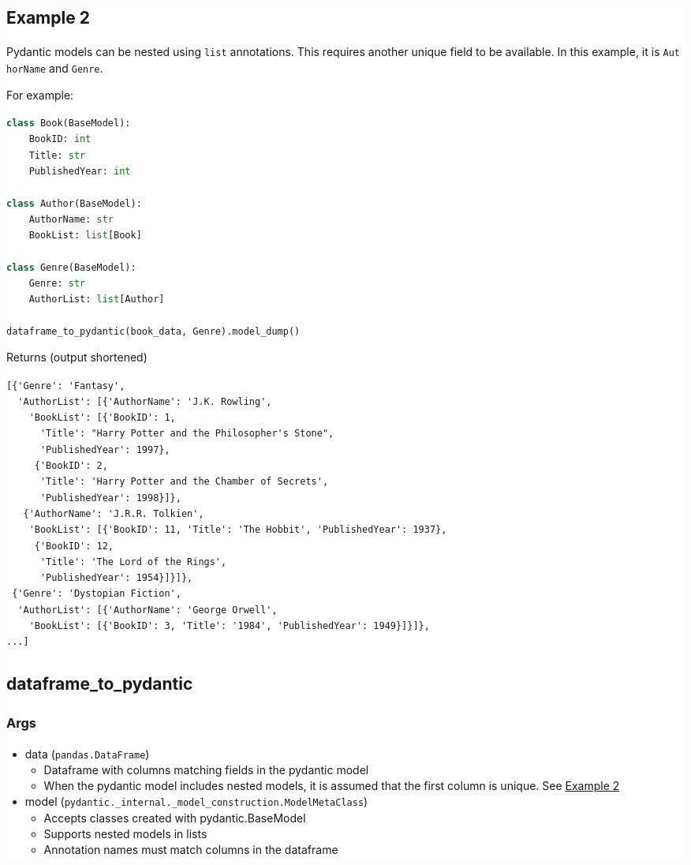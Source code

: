 ## Example 2

Pydantic models can be nested using `list` annotations. This requires another unique field to be available. In this example, it is `AuthorName` and `Genre`.

For example:

```python
class Book(BaseModel):
    BookID: int
    Title: str
    PublishedYear: int

class Author(BaseModel):
    AuthorName: str
    BookList: list[Book]

class Genre(BaseModel):
    Genre: str
    AuthorList: list[Author]

dataframe_to_pydantic(book_data, Genre).model_dump()
```

Returns (output shortened)

```
[{'Genre': 'Fantasy',
  'AuthorList': [{'AuthorName': 'J.K. Rowling',
    'BookList': [{'BookID': 1,
      'Title': "Harry Potter and the Philosopher's Stone",
      'PublishedYear': 1997},
     {'BookID': 2,
      'Title': 'Harry Potter and the Chamber of Secrets',
      'PublishedYear': 1998}]},
   {'AuthorName': 'J.R.R. Tolkien',
    'BookList': [{'BookID': 11, 'Title': 'The Hobbit', 'PublishedYear': 1937},
     {'BookID': 12,
      'Title': 'The Lord of the Rings',
      'PublishedYear': 1954}]}]},
 {'Genre': 'Dystopian Fiction',
  'AuthorList': [{'AuthorName': 'George Orwell',
    'BookList': [{'BookID': 3, 'Title': '1984', 'PublishedYear': 1949}]}]},
...]
```

## dataframe_to_pydantic

### Args

- data (`pandas.DataFrame`)
  - Dataframe with columns matching fields in the pydantic model
  - When the pydantic model includes nested models, it is assumed that the first column is unique. See [Example 2](#example-2)
- model (`pydantic._internal._model_construction.ModelMetaClass`)
  - Accepts classes created with pydantic.BaseModel
  - Supports nested models in lists
  - Annotation names must match columns in the dataframe
